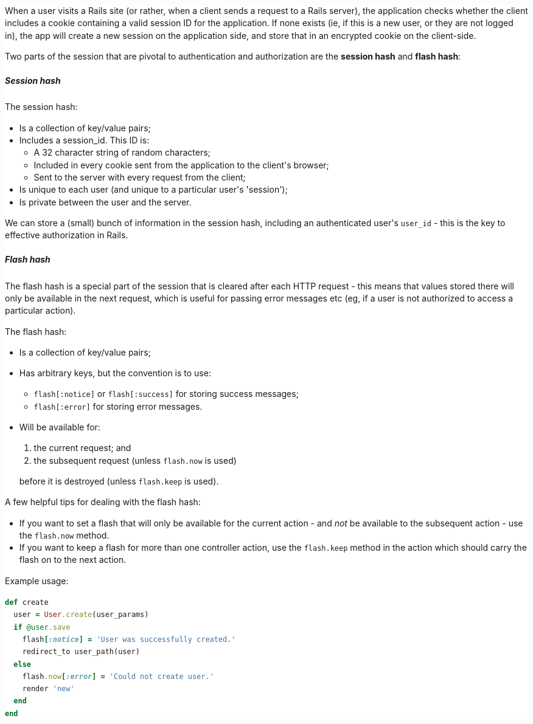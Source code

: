 When a user visits a Rails site (or rather, when a client sends a request to a Rails server), the application checks whether the client includes a cookie containing a valid session ID for the application. If none exists (ie, if this is a new user, or they are not logged in), the app will create a new session on the application side, and store that in an encrypted cookie on the client-side.

Two parts of the session that are pivotal to authentication and authorization are the **session hash** and **flash hash**:

##### _Session hash_

The session hash:

- Is a collection of key/value pairs;
- Includes a session_id. This ID is:
  + A 32 character string of random characters;
  + Included in every cookie sent from the application to the client's browser;
  + Sent to the server with every request from the client;
- Is unique to each user (and unique to a particular user's 'session');
- Is private between the user and the server.

We can store a (small) bunch of information in the session hash, including an authenticated user's `user_id` - this is the key to effective authorization in Rails.

##### _Flash hash_

The flash hash is a special part of the session that is cleared after each HTTP request - this means that values stored there will only be available in the next request, which is useful for passing error messages etc (eg, if a user is not authorized to access a particular action).

The flash hash:

- Is a collection of key/value pairs;
- Has arbitrary keys, but the convention is to use:
  - `flash[:notice]` or `flash[:success]` for storing success messages;
  - `flash[:error]` for storing error messages.
- Will be available for:
  1. the current request; and
  2. the subsequent request (unless `flash.now` is used)

  before it is destroyed (unless `flash.keep` is used).

A few helpful tips for dealing with the flash hash:
- If you want to set a flash that will only be available for the current action - and _not_ be available to the subsequent action - use the `flash.now` method.
- If you want to keep a flash for more than one controller action, use the `flash.keep` method in the action which should carry the flash on to the next action.

Example usage:

```rb
def create
  user = User.create(user_params)
  if @user.save
    flash[:notice] = 'User was successfully created.'
    redirect_to user_path(user)
  else
    flash.now[:error] = 'Could not create user.'
    render 'new'
  end
end
```
